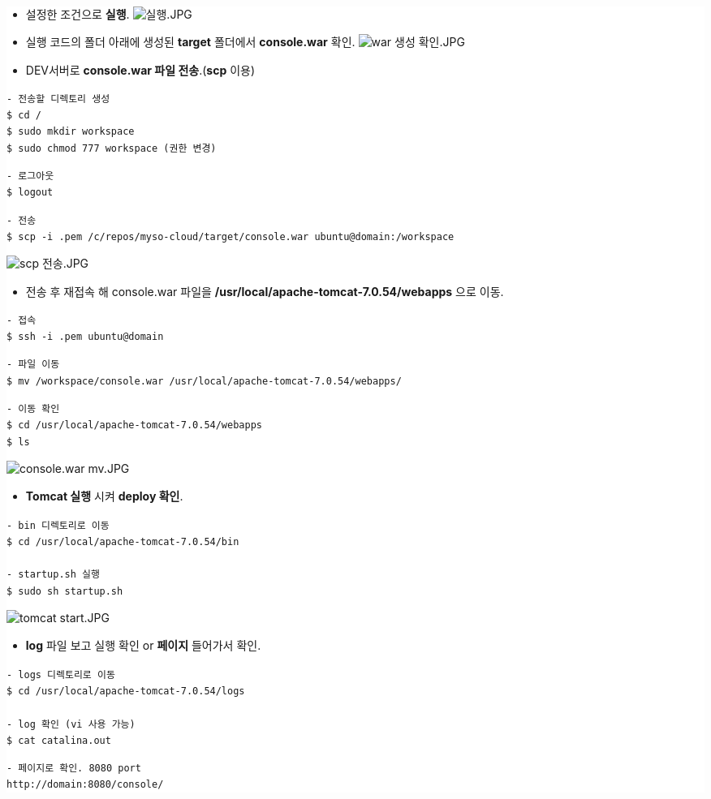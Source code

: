 - 설정한 조건으로 __실행__.
![실행.JPG](https://s3-ap-northeast-1.amazonaws.com/torchpad-production/wikis/1595/6VubNuuaS2y22f3ROQrP_%EC%8B%A4%ED%96%89.JPG)

- 실행 코드의 폴더 아래에 생성된 __target__ 폴더에서 __console.war__ 확인.
![war 생성 확인.JPG](https://s3-ap-northeast-1.amazonaws.com/torchpad-production/wikis/1595/L9Yc1nsfToq32lSnSC28_war%20%EC%83%9D%EC%84%B1%20%ED%99%95%EC%9D%B8.JPG)

- DEV서버로 __console.war 파일 전송__.(__scp__ 이용)
```
- 전송할 디렉토리 생성
$ cd /
$ sudo mkdir workspace
$ sudo chmod 777 workspace (권한 변경)
```
```
- 로그아웃
$ logout
```
```
- 전송
$ scp -i .pem /c/repos/myso-cloud/target/console.war ubuntu@domain:/workspace
```
![scp 전송.JPG](https://s3-ap-northeast-1.amazonaws.com/torchpad-production/wikis/1595/Nz4B95H3T7CxXMiOc9nd_scp%20%EC%A0%84%EC%86%A1.JPG)

- 전송 후 재접속 해 console.war 파일을 __/usr/local/apache-tomcat-7.0.54/webapps__ 으로 이동.
```
- 접속
$ ssh -i .pem ubuntu@domain
```
```
- 파일 이동
$ mv /workspace/console.war /usr/local/apache-tomcat-7.0.54/webapps/
```
```
- 이동 확인
$ cd /usr/local/apache-tomcat-7.0.54/webapps
$ ls
```
![console.war mv.JPG](https://s3-ap-northeast-1.amazonaws.com/torchpad-production/wikis/1595/t4mfg34RTYaksqZUm0g2_console.war%20mv.JPG)

- __Tomcat 실행__ 시켜 __deploy 확인__.
```
- bin 디렉토리로 이동
$ cd /usr/local/apache-tomcat-7.0.54/bin

- startup.sh 실행
$ sudo sh startup.sh
```
![tomcat start.JPG](https://s3-ap-northeast-1.amazonaws.com/torchpad-production/wikis/1595/GQYZmpwzRIecOQ5dm7FT_tomcat%20start.JPG)

- __log__ 파일 보고 실행 확인 or __페이지__ 들어가서 확인.
```
- logs 디렉토리로 이동
$ cd /usr/local/apache-tomcat-7.0.54/logs

- log 확인 (vi 사용 가능)
$ cat catalina.out 
```
```
- 페이지로 확인. 8080 port
http://domain:8080/console/
```
